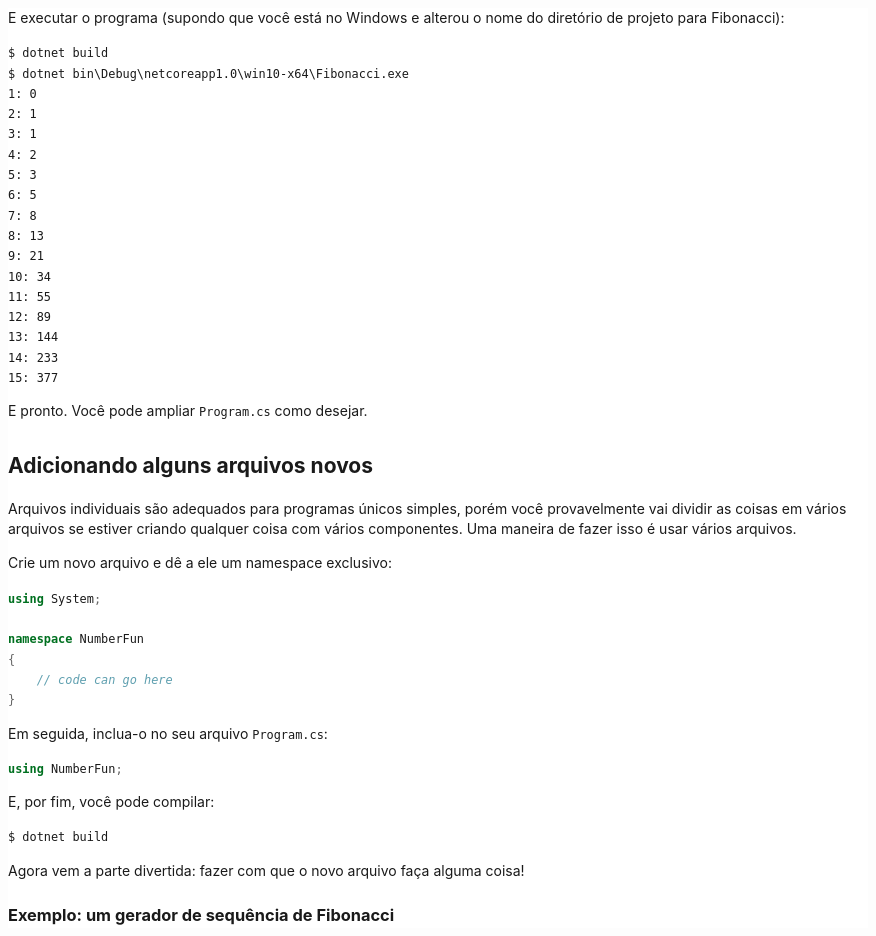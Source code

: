 E executar o programa (supondo que você está no Windows e alterou o nome do diretório de projeto para Fibonacci):

```
$ dotnet build
$ dotnet bin\Debug\netcoreapp1.0\win10-x64\Fibonacci.exe
1: 0
2: 1
3: 1
4: 2
5: 3
6: 5
7: 8
8: 13
9: 21
10: 34
11: 55
12: 89
13: 144
14: 233
15: 377
```

E pronto.  Você pode ampliar `Program.cs` como desejar.

## <a name="adding-some-new-files"></a>Adicionando alguns arquivos novos

Arquivos individuais são adequados para programas únicos simples, porém você provavelmente vai dividir as coisas em vários arquivos se estiver criando qualquer coisa com vários componentes.  Uma maneira de fazer isso é usar vários arquivos.

Crie um novo arquivo e dê a ele um namespace exclusivo:

```csharp
using System;

namespace NumberFun
{
    // code can go here
} 
```

Em seguida, inclua-o no seu arquivo `Program.cs`:

```csharp
using NumberFun;
```

E, por fim, você pode compilar:

`$ dotnet build`

Agora vem a parte divertida: fazer com que o novo arquivo faça alguma coisa!

### <a name="example-a-fibonacci-sequence-generator"></a>Exemplo: um gerador de sequência de Fibonacci
